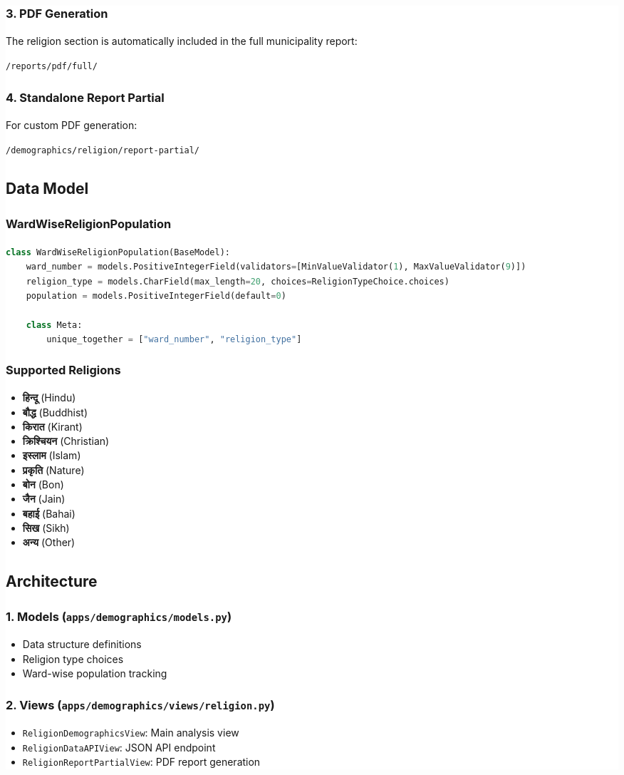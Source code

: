 ### 3. PDF Generation
The religion section is automatically included in the full municipality report:
```
/reports/pdf/full/
```

### 4. Standalone Report Partial
For custom PDF generation:
```
/demographics/religion/report-partial/
```

## Data Model

### WardWiseReligionPopulation
```python
class WardWiseReligionPopulation(BaseModel):
    ward_number = models.PositiveIntegerField(validators=[MinValueValidator(1), MaxValueValidator(9)])
    religion_type = models.CharField(max_length=20, choices=ReligionTypeChoice.choices)
    population = models.PositiveIntegerField(default=0)
    
    class Meta:
        unique_together = ["ward_number", "religion_type"]
```

### Supported Religions
- **हिन्दू** (Hindu)
- **बौद्ध** (Buddhist)  
- **किरात** (Kirant)
- **क्रिश्चियन** (Christian)
- **इस्लाम** (Islam)
- **प्रकृति** (Nature)
- **बोन** (Bon)
- **जैन** (Jain)
- **बहाई** (Bahai)
- **सिख** (Sikh)
- **अन्य** (Other)

## Architecture

### 1. Models (`apps/demographics/models.py`)
- Data structure definitions
- Religion type choices
- Ward-wise population tracking

### 2. Views (`apps/demographics/views/religion.py`)
- `ReligionDemographicsView`: Main analysis view
- `ReligionDataAPIView`: JSON API endpoint
- `ReligionReportPartialView`: PDF report generation
